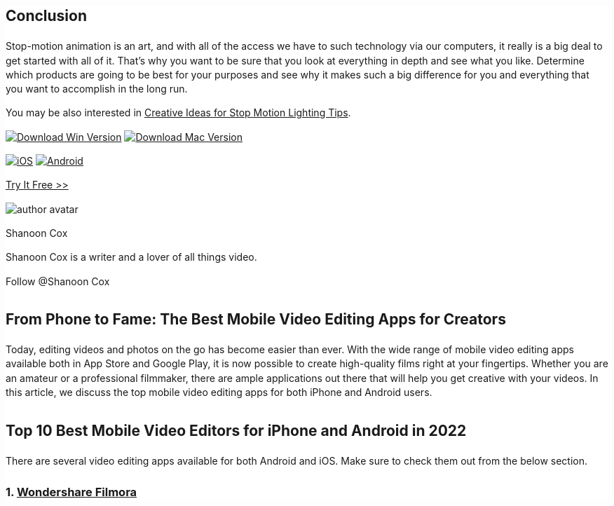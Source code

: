 ## Conclusion

Stop-motion animation is an art, and with all of the access we have to such technology via our computers, it really is a big deal to get started with all of it. That’s why you want to be sure that you look at everything in depth and see what you like. Determine which products are going to be best for your purposes and see why it makes such a big difference for you and everything that you want to accomplish in the long run.

You may be also interested in [Creative Ideas for Stop Motion Lighting Tips](https://tools.techidaily.com/wondershare/filmora/download/).

[![Download Win Version](https://images.wondershare.com/filmora/guide/download-btn-win.jpg)](https://tools.techidaily.com/wondershare/filmora/download/) [![Download Mac Version](https://images.wondershare.com/filmora/guide/download-btn-mac.jpg) ](https://tools.techidaily.com/wondershare/filmora/download/)

[![iOS](https://images.wondershare.com/assets/images-common/badges-apple.svg)](https://app.adjust.com/w06dr6m%5F19za1f6) [![Android](https://images.wondershare.com/assets/images-common/badges-google.svg)](https://app.adjust.com/w06dr6m%5F19za1f6)

[Try It Free >>](https://tools.techidaily.com/wondershare/filmora/download/)

![author avatar](https://images.wondershare.com/filmora/article-images/shannon-cox.jpg)

Shanoon Cox

Shanoon Cox is a writer and a lover of all things video.

Follow @Shanoon Cox

<ins class="adsbygoogle"
     style="display:block"
     data-ad-format="autorelaxed"
     data-ad-client="ca-pub-7571918770474297"
     data-ad-slot="1223367746"></ins>

## From Phone to Fame: The Best Mobile Video Editing Apps for Creators

Today, editing videos and photos on the go has become easier than ever. With the wide range of mobile video editing apps available both in App Store and Google Play, it is now possible to create high-quality films right at your fingertips. Whether you are an amateur or a professional filmmaker, there are ample applications out there that will help you get creative with your videos. In this article, we discuss the top mobile video editing apps for both iPhone and Android users.

## Top 10 Best Mobile Video Editors for iPhone and Android in 2022

There are several video editing apps available for both Android and iOS. Make sure to check them out from the below section.

### 1\. [Wondershare Filmora](https://tools.techidaily.com/wondershare/filmora/download/)
